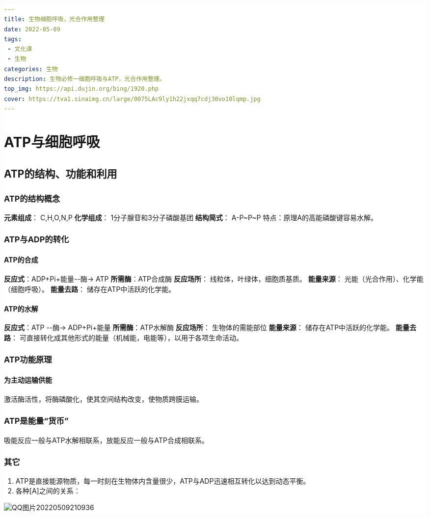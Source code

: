 ```yaml
---
title: 生物细胞呼吸，光合作用整理
date: 2022-05-09
tags:
 - 文化课
 - 生物
categories: 生物
description: 生物必修一细胞呼吸与ATP，光合作用整理。
top_img: https://api.dujin.org/bing/1920.php
cover: https://tva1.sinaimg.cn/large/0075LAc9ly1h22jxqq7cdj30vo10lqmp.jpg
---
```


# ATP与细胞呼吸
## ATP的结构、功能和利用
### ATP的结构概念
**元素组成**： C,H,O,N,P
**化学组成**： 1分子腺苷和3分子磷酸基团
**结构简式**： A-P~P~P 特点：原理A的高能磷酸键容易水解。
### ATP与ADP的转化
#### ATP的合成
**反应式**：ADP+Pi+能量--酶-> ATP
**所需酶**：ATP合成酶
**反应场所**： 线粒体，叶绿体，细胞质基质。
**能量来源**： 光能（光合作用）、化学能（细胞呼吸）。
**能量去路**： 储存在ATP中活跃的化学能。
#### ATP的水解
**反应式**：ATP --酶-> ADP+Pi+能量 
**所需酶**：ATP水解酶
**反应场所**： 生物体的需能部位
**能量来源**： 储存在ATP中活跃的化学能。
**能量去路**： 可直接转化成其他形式的能量（机械能，电能等），以用于各项生命活动。
### ATP功能原理
#### 为主动运输供能
激活酶活性，将酶磷酸化，使其空间结构改变，使物质跨膜运输。
### ATP是能量“货币”
吸能反应一般与ATP水解相联系，放能反应一般与ATP合成相联系。
### 其它
1. ATP是直接能源物质，每一时刻在生物体内含量很少，ATP与ADP迅速相互转化以达到动态平衡。
2. 各种[A]之间的关系：

<img src="https://tva1.sinaimg.cn/large/0075LAc9ly1h22gl9mbuwj30x00mjn4b.jpg" alt="QQ图片20220509210936" width="1188" data-width="1188" data-height="811">
